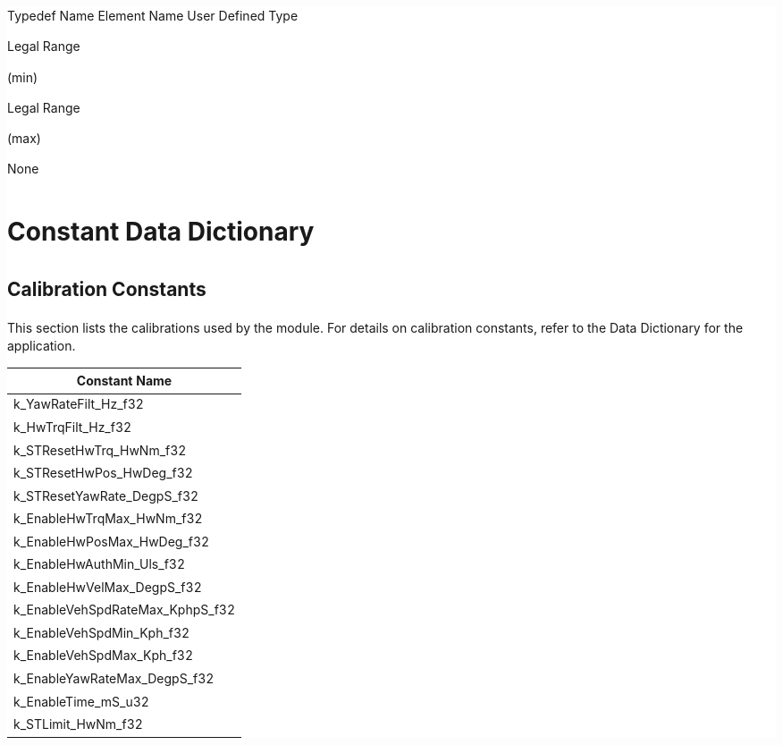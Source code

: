 <col style="width: 37%" />
<col style="width: 24%" />
<col style="width: 16%" />
<col style="width: 11%" />
<col style="width: 11%" />
</colgroup>
<thead>
<tr class="header">
<th>Typedef Name</th>
<th>Element Name</th>
<th>User Defined Type</th>
<th><p>Legal Range</p>
<p>(min)</p></th>
<th><p>Legal Range</p>
<p>(max)</p></th>
</tr>
</thead>
<tbody>
<tr class="odd">
<td>None</td>
<td></td>
<td></td>
<td></td>
<td></td>
</tr>
</tbody>
</table>

# Constant Data Dictionary

## Calibration Constants

This section lists the calibrations used by the module. For details on
calibration constants, refer to the Data Dictionary for the application.

| Constant Name                    |
|----------------------------------|
| k_YawRateFilt_Hz_f32             |
| k_HwTrqFilt_Hz_f32               |
| k_STResetHwTrq_HwNm_f32          |
| k_STResetHwPos_HwDeg_f32         |
| k_STResetYawRate_DegpS_f32       |
| k_EnableHwTrqMax_HwNm_f32        |
| k_EnableHwPosMax_HwDeg_f32       |
| k_EnableHwAuthMin_Uls_f32        |
| k_EnableHwVelMax_DegpS_f32       |
| k_EnableVehSpdRateMax_KphpS_f32  |
| k_EnableVehSpdMin_Kph_f32        |
| k_EnableVehSpdMax_Kph_f32        |
| k_EnableYawRateMax_DegpS_f32     |
| k_EnableTime_mS_u32              |
| k_STLimit_HwNm_f32               |